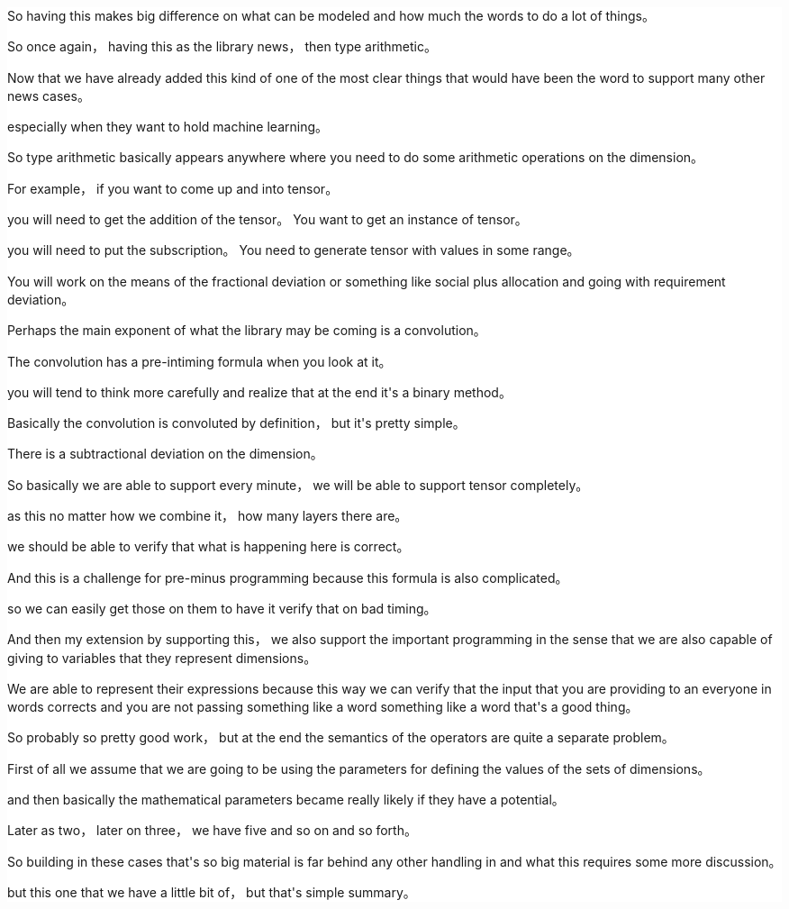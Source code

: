  So having this makes big difference on what can be modeled and how much the words to do a lot of things。

 So once again， having this as the library news， then type arithmetic。

 Now that we have already added this kind of one of the most clear things that would have been the word to support many other news cases。

 especially when they want to hold machine learning。

 So type arithmetic basically appears anywhere where you need to do some arithmetic operations on the dimension。

 For example， if you want to come up and into tensor。

 you will need to get the addition of the tensor。 You want to get an instance of tensor。

 you will need to put the subscription。 You need to generate tensor with values in some range。

 You will work on the means of the fractional deviation or something like social plus allocation and going with requirement deviation。

 Perhaps the main exponent of what the library may be coming is a convolution。

 The convolution has a pre-intiming formula when you look at it。

 you will tend to think more carefully and realize that at the end it's a binary method。

 Basically the convolution is convoluted by definition， but it's pretty simple。

 There is a subtractional deviation on the dimension。

 So basically we are able to support every minute， we will be able to support tensor completely。

 as this no matter how we combine it， how many layers there are。

 we should be able to verify that what is happening here is correct。

 And this is a challenge for pre-minus programming because this formula is also complicated。

 so we can easily get those on them to have it verify that on bad timing。

 And then my extension by supporting this， we also support the important programming in the sense that we are also capable of giving to variables that they represent dimensions。

 We are able to represent their expressions because this way we can verify that the input that you are providing to an everyone in words corrects and you are not passing something like a word something like a word that's a good thing。

 So probably so pretty good work， but at the end the semantics of the operators are quite a separate problem。

 First of all we assume that we are going to be using the parameters for defining the values of the sets of dimensions。

 and then basically the mathematical parameters became really likely if they have a potential。

 Later as two， later on three， we have five and so on and so forth。

 So building in these cases that's so big material is far behind any other handling in and what this requires some more discussion。

 but this one that we have a little bit of， but that's simple summary。
